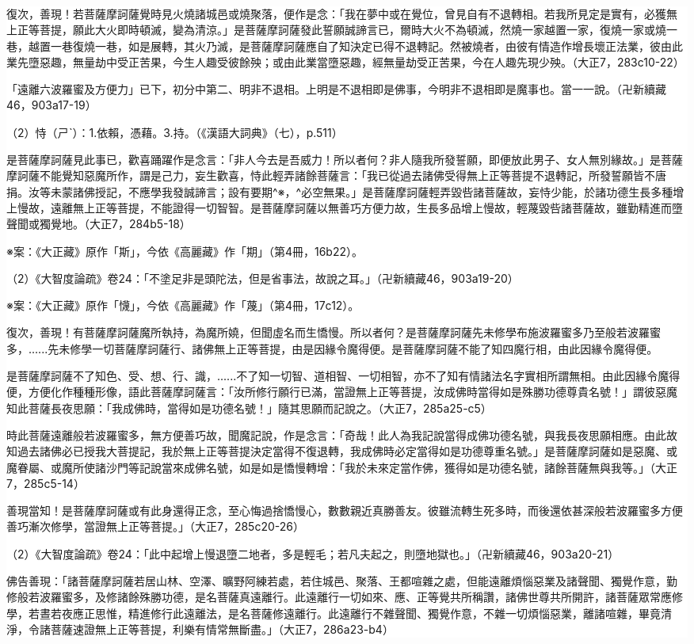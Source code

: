 復次，善現！若菩薩摩訶薩覺時見火燒諸城邑或燒聚落，便作是念：「我在夢中或在覺位，曾見自有不退轉相。若我所見定是實有，必獲無上正等菩提，願此大火即時頓滅，變為清涼。」是菩薩摩訶薩發此誓願誠諦言已，爾時大火不為頓滅，然燒一家越置一家，復燒一家或燒一巷，越置一巷復燒一巷，如是展轉，其火乃滅，是菩薩摩訶薩應自了知決定已得不退轉記。然被燒者，由彼有情造作增長壞正法業，彼由此業先墮惡趣，無量劫中受正苦果，今生人趣受彼餘殃；或由此業當墮惡趣，經無量劫受正苦果，今在人趣先現少殃。（大正7，283c10-22）

[^91]: 持：10.挾制。（《漢語大詞典》（六），p.547）

[^92]: 審＝當【聖】，但傍註有「審或本」三字。（大正25，595d，n.9）

[^93]: 《大智度論疏》卷24：

「遠離六波羅蜜及方便力」已下，初分中第二、明非不退相。上明是不退相即是佛事，今明非不退相即是魔事也。當一一說。（卍新續藏46，903a17-19）

[^94]: 嬈（ㄖㄠˇ）：煩擾，擾亂。（《漢語大詞典》（四），p.407）

[^95]: （1）恃＝持【聖】。（大正25，595d，n.10）

（2）恃（ㄕˋ）：1.依賴，憑藉。3.持。（《漢語大詞典》（七），p.511）

[^96]: 證：2.驗證，證實。3.憑證，證據。（《漢語大詞典》（十一），p.429）

[^97]: 蔑（ㄇㄧㄝˋ）：2.輕視，侮慢。（《漢語大詞典》（九），p.536）

[^98]: 《大般若波羅蜜多經》卷452〈60 增上慢品〉：

是菩薩摩訶薩見此事已，歡喜踊躍作是念言：「非人今去是吾威力！所以者何？非人隨我所發誓願，即便放此男子、女人無別緣故。」是菩薩摩訶薩不能覺知惡魔所作，謂是己力，妄生歡喜，恃此輕弄諸餘菩薩言：「我已從過去諸佛受得無上正等菩提不退轉記，所發誓願皆不唐捐。汝等未蒙諸佛授記，不應學我發誠諦言；設有要期^※，^必空無果。」是菩薩摩訶薩輕弄毀呰諸菩薩故，妄恃少能，於諸功德生長多種增上慢故，遠離無上正等菩提，不能證得一切智智。是菩薩摩訶薩以無善巧方便力故，生長多品增上慢故，輕蔑毀呰諸菩薩故，雖勤精進而墮聲聞或獨覺地。（大正7，284b5-18）

※案：《大正藏》原作「斯」，今依《高麗藏》作「期」（第4冊，16b22）。

[^99]: 卒暴：急促，緊迫。（《漢語大詞典》（一），p.878）

[^100]: 他＝而【元】【明】。（大正25，595d，n.12）

[^101]: （1）《大般若波羅蜜多經卷》卷453〈60
增上慢品〉：「或好廉儉，不塗其足。」（大正7，284c26）

（2）《大智度論疏》卷24：「不塗足非是頭陀法，但是省事法，故說之耳。」（卍新續藏46，903a19-20）

[^102]: 姓＝性【宋】【宮】。（大正25，595d，n.14）

[^103]: 慢憍＝憍慢【宋】【元】【明】【宮】。（大正25，595d，n.15）

[^104]: 被服：穿著。（《漢語大詞典》（九），p.57）

[^105]: 〔惡〕－【宋】【元】【明】【宮】。（大正25，596d，n.1）

[^106]: 《大般若波羅蜜多經》卷453〈60
增上慢品〉：「善現！如我所說，實得不退轉菩薩摩訶薩諸行、狀、相，是菩薩摩訶薩實皆非有。善現當知！是菩薩摩訶薩魔所執持，為魔所嬈不得自在。所以者何？是菩薩摩訶薩於得不退轉菩薩摩訶薩諸行、狀、相實皆未有，但聞惡魔矯說其德及名字等，生增上慢，凌蔑^※^毀罵諸餘菩薩。」（大正7，285a17-23）

※案：《大正藏》原作「懱」，今依《高麗藏》作「蔑」（第4冊，17c12）。

[^107]: 魔＋（事）【宋】【元】【明】。（大正25，596d，n.2）

[^108]: 〔時〕－【宋】【元】【明】【宮】。（大正25，596d，n.3）

[^109]: 《大般若波羅蜜多經》卷453〈60 增上慢品〉：

復次，善現！有菩薩摩訶薩魔所執持，為魔所嬈，但聞虛名而生憍慢。所以者何？是菩薩摩訶薩先未修學布施波羅蜜多乃至般若波羅蜜多，......先未修學一切菩薩摩訶薩行、諸佛無上正等菩提，由是因緣令魔得便。是菩薩摩訶薩不能了知四魔行相，由此因緣令魔得便。

是菩薩摩訶薩不了知色、受、想、行、識，......不了知一切智、道相智、一切相智，亦不了知有情諸法名字實相所謂無相。由此因緣令魔得便，方便化作種種形像，語此菩薩摩訶薩言：「汝所修行願行已滿，當證無上正等菩提，汝成佛時當得如是殊勝功德尊貴名號！」謂彼惡魔知此菩薩長夜思願：「我成佛時，當得如是功德名號！」隨其思願而記說之。（大正7，285a25-c5）

[^110]: 《大般若波羅蜜多經》卷453〈60 增上慢品〉：

時此菩薩遠離般若波羅蜜多，無方便善巧故，聞魔記說，作是念言：「奇哉！此人為我記說當得成佛功德名號，與我長夜思願相應。由此故知過去諸佛必已授我大菩提記，我於無上正等菩提決定當得不復退轉，我成佛時必定當得如是功德尊重名號。」是菩薩摩訶薩如是惡魔、或魔眷屬、或魔所使諸沙門等記說當來成佛名號，如是如是憍慢轉增：「我於未來定當作佛，獲得如是功德名號，諸餘菩薩無與我等。」（大正7，285c5-14）

[^111]: 《大般若波羅蜜多經》卷453〈60
增上慢品〉：「善現當知！如我所說，已得不退轉菩薩摩訶薩諸行、狀、相，此菩薩摩訶薩皆未成就，但聞魔說成佛虛名，便生憍慢，輕弄毀蔑諸餘菩薩摩訶薩眾。善現當知！是菩薩摩訶薩由起憍慢，輕弄毀蔑諸餘菩薩摩訶薩故，遠離無上正等菩提。」（大正7，285c15-20）

[^112]: 〔若〕－【宋】【元】【明】【宮】。（大正25，596d，n.5）

[^113]: 若＋（即是身悔過）【聖】【石】。（大正25，596d，n.6）

[^114]: 《大般若波羅蜜多經》卷453〈60
增上慢品〉：「善現當知！是菩薩摩訶薩遠離般若波羅蜜多，無方便善巧故，棄善友故，常為惡友所攝受故，當墮聲聞或獨覺地。

善現當知！是菩薩摩訶薩或有此身還得正念，至心悔過捨憍慢心，數數親近真勝善友。彼雖流轉生死多時，而後還依甚深般若波羅蜜多方便善巧漸次修學，當證無上正等菩提。」（大正7，285c20-26）

[^115]: （1）《大般若波羅蜜多經》卷453〈60
增上慢品〉：「善現當知！是菩薩摩訶薩若有此身不得正念，不能悔過，不捨慢心，不樂親近真勝善友，彼定流轉生死多時，後雖精進修諸善業，而墮聲聞或獨覺地。」（大正7，285c27-286a1）

（2）《大智度論疏》卷24：「此中起增上慢退墮二地者，多是輕毛；若凡夫起之，則墮地獄也。」（卍新續藏46，903a20-21）

[^116]: 山澤：1.山林與川澤。2.泛指山野。（《漢語大詞典》（三），p.795）

[^117]: 曠遠：1.猶遠離。2.遼闊。（《漢語大詞典》（五），p.846）

[^118]: 言＝告【宋】【元】【明】【宮】【聖】【石】。（大正25，596d，n.8）

[^119]: 《大般若波羅蜜多經》卷453〈60 增上慢品〉：

佛告善現：「諸菩薩摩訶薩若居山林、空澤、曠野阿練若處，若住城邑、聚落、王都喧雜之處，但能遠離煩惱惡業及諸聲聞、獨覺作意，勤修般若波羅蜜多，及修諸餘殊勝功德，是名菩薩真遠離行。此遠離行一切如來、應、正等覺共所稱讚，諸佛世尊共所開許，諸菩薩眾常應修學，若晝若夜應正思惟，精進修行此遠離法，是名菩薩修遠離行。此遠離行不雜聲聞、獨覺作意，不雜一切煩惱惡業，離諸喧雜，畢竟清淨，令諸菩薩速證無上正等菩提，利樂有情常無斷盡。」（大正7，286a23-b4）


[^1]: （大智......六）十七字＝（大智度論卷第七十六釋學空不證品第六十）十八字【明】，＝（大智度論卷第七十六釋不證品第六十品（訖六十一品上））【宮】，＝（大智度論卷第七十六釋學空不證品第六十（訖六十一品上））【宋】【元】，＝（摩訶般若波羅蜜空中不證品第五十九）十六字【聖】，＝（摩訶般若波羅蜜品第五十九空中不證）十六字【石】。（大正25，592d，n.10）
[^2]: 觀空不證：不見有法［能證、所證、證者］。願學不證。不專攝心緣中。于一切眾生四無量心遍滿。方便力故。不捨眾生故。（印順法師，《大智度論筆記》〔E022〕p.321）
[^3]: 《大智度論疏》卷24：
[^4]: （1）《放光般若經》卷14〈61 問相行願品〉：
[^5]: 界＋（空）【元】【明】。（大正25，592d，n.12）
[^6]: 菩薩不取涅槃：不見故不證。（印順法師，《大智度論筆記》〔E006〕p.296）
[^7]: 《大智度論疏》卷24：
[^8]: 《大般若波羅蜜多經》卷452〈59 習近品〉：
[^9]: 《大智度論疏》卷24：
[^10]: 《大般若波羅蜜多經》卷452〈59 習近品〉：
[^11]: 繫＝係【聖】。（大正25，592d，n.13）
[^12]: 是故＝如是【聖】【石】。（大正25，592d，n.14）
[^13]: 《大般若波羅蜜多經》卷452〈59 習近品〉：
[^14]: 漢＋（果）【宋】【元】【明】【宮】【聖】【石】。（大正25，592d，n.15）
[^15]: 觀住空中＝觀空住空中【聖】【石】。（大正25，592d，n.16）
[^16]: 《大般若波羅蜜多經》卷452〈59
[^17]: 扶將：攙扶，扶持。（《漢語大詞典》（六），p.355）
[^18]: 曉喻：明白勸導，告知。多用於上對下。（《漢語大詞典》（五），p.834）
[^19]: 懅＝懼【聖】【石】。（大正25，592d，n.21）
[^20]: 〔作〕－【宋】【元】【明】【宮】。（大正25，592d，n.23）
[^21]: 空中＝虛空【聖】。（大正25，592d，n.24）
[^22]: 箭＝前【聖】。（大正25，592d，n.25）
[^23]: 〔箭〕－【石】。（大正25，592d，n.26）
[^24]: （1）拄＝注【聖】。（大正25，592d，n.27）
[^25]: 〔法〕－【宋】【元】【明】【宮】。（大正25，592d，n.28）
[^26]: 《大般若波羅蜜多經》卷452〈59
[^27]: 《大般若波羅蜜多經》卷452〈59 習近品〉：
[^28]: 若＋（是）【宋】【元】【明】【宮】。（大正25，593d，n.1）
[^29]: 生＋（一切）【宋】【元】【明】【宮】【聖】【石】。（大正25，593d，n.2）
[^30]: 《大般若波羅蜜多經》卷452〈59 習近品〉：
[^31]: 提＋（時）【元】【明】。（大正25，593d，n.3）
[^32]: 《大般若波羅蜜多經》卷452〈59 習近品〉：
[^33]: （1）減＝咸【聖】。（大正25，593d，n.5）
[^34]: 《大般若波羅蜜多經》卷452〈59
[^35]: 三三昧：修行圓滿各有偏勝。（印順法師，《大智度論筆記》〔E003〕p.290）
[^36]: 《大智度論疏》卷24：
[^37]: 我想淨＝淨相我【宋】【宮】，＝淨想我【元】【明】【聖】。（大正25，593d，n.7）
[^38]: 《大般若波羅蜜多經》卷452〈59 習近品〉：
[^39]: 《大般若波羅蜜多經》卷452〈59
[^40]: 《大智度論疏》卷24：
[^41]: 《大般若波羅蜜多經》卷452〈59 習近品〉：
[^42]: 〔但應觀〕－【聖】【石】，但聖本、石本俱有「但應觀或本」五字傍註。（大正25，593d，n.10）
[^43]: 《大般若波羅蜜多經》卷452〈59習近品〉：
[^44]: 《大般若波羅蜜多經》卷452〈59
[^45]: （1）《大智度論》卷75〈57 燈炷品〉：
[^46]: 相＝地【宮】【聖】【石】。（大正25，593d，n.12）
[^47]: 《大般若波羅蜜多經》卷452〈59 習近品〉：
[^48]: 《大般若波羅蜜多經》卷452〈59 習近品〉：
[^49]: 《大智度論》卷76〈60
[^50]: 《大般若波羅蜜多經》卷452〈59 習近品〉：
[^51]: 〔行〕－【宋】【宮】。（大正25，593d，n.14）
[^52]: （乾）＋慧【宋】【元】【明】【宮】。（大正25，593d，n.15）
[^53]: 《大智度論疏》卷24：
[^54]: （1）勅＝勸【宋】【元】，明註曰「勅」，南藏作「勸」。（大正25，593d，n.17）
[^55]: 〔道〕－【宋】【元】【明】【宮】【聖】【石】。（大正25，593d，n.18）
[^56]: 〔可〕－【宋】【元】【明】【宮】。（大正25，593d，n.19）
[^57]: 〔作〕－【宋】【元】【明】【宮】【聖】。（大正25，594d，n.1）
[^58]: 菅（ㄐㄧㄢ）：1.植物名。多年生草本，葉子細長而尖，花綠色。莖可作繩織履，莖葉之細者可以覆蓋屋頂。（《漢語大詞典》（九），p.452）
[^59]: 急捉＝捉急【宋】【元】【明】【宮】。（大正25，594d，n.3）
[^60]: 小乘淺入空故作證；大乘深入空［空亦復空］不作證。（印順法師，《大智度論筆記》［E022］p.321）
[^61]: 《大智度論疏》卷24：
[^62]: 〔中〕－【宋】【元】【明】【宮】。（大正25，594d，n.5）
[^63]: 初入，慧不能自出，故不專注空。久學知空亦空，深觀空，心不亂，無妨。（印順法師，《大智度論筆記》〔E022〕p.321）
[^64]: 虛空＝空虛【宋】【元】【明】【宮】。（大正25，594d，n.8）
[^65]: 〔度〕－【宋】【元】【明】【宮】。（大正25，594d，n.10）
[^66]: 《大正藏》原作「三解解」，今依《高麗藏》作「三解脫」（第14冊，1140a13）。
[^67]: 〔故〕－【宋】【元】【明】【宮】。（大正25，594d，n.11）
[^68]: 欲觀空法，先生悲心；若直觀深法，或墮二乘、或墮邪見。（印順法師，《大智度論筆記》〔E022〕p.321）
[^69]: 《大智度論疏》卷24：
[^70]: 《正觀》（6），p.188：《大智度論》卷19（大正25，198c10-20）、卷31（大正25，285c25-287c24）、卷61（大正25，488c27-489a7）。
[^71]: 《大智度論疏》卷24：
[^72]: 薄地：諸煩惱薄。（印順法師，《大智度論筆記》〔B028〕p.168）
[^73]: 言＋（有）【宋】【元】【明】【宮】【聖】【石】。（大正25，594d，n.13）
[^74]: ┌學───未得無生忍
[^75]: 惟＝唯【宋】【元】【明】【宮】【聖】【石】＊。（大正25，594d，n.16）
[^76]: 懸（ㄒㄩㄢˊ）：9.指相距遙遠。《魏書‧樂陵王胡兒傳》："恆代路懸，舊都意重，故屈叔父遠臨此任"。16.先。參見"
[^77]: 《大智度論疏》卷24：「第六十品^※^釋論者，名為〈夢中不證品〉。何故次〈學空不證品〉後明於此品？不退菩薩乃至夢中尚不取證，何況晝日明白心學而當取證！故次此品後明此品也。」（卍新續藏46，902c23-903a1）
[^78]: 卷第七十七首【石】，（大智......一）十四字＝（大智論釋夢誓品第六十一上）十二字【宋】【宮】但上註一之下宮本有品字，（大智度論釋夢誓品第六十一上）十三字【元】，（釋夢誓本第六十一之上經作夢中品）十五字【明】，（摩訶般若波羅蜜夢中不證品第六十）十五字【聖】，（摩訶般若波羅蜜品第六十夢中不證品七十七）十九字【石】。（大正25，594d，n.21）
[^79]: 《大智度論疏》卷24：
[^80]: 嚮＝響【宋】【元】【明】【宮】。（大正25，594d，n.23）
[^81]: 《大般若波羅蜜多經》卷452〈60 增上慢品〉：
[^82]: 甄陀羅＝緊那羅【宋】【元】【明】【聖】【石】。（大正25，595d，n.1）
[^83]: 他＋（佛）【宋】【元】【明】【宮】【聖】【石】。（大正25，595d，n.3）
[^84]: 〔若〕－【宋】【元】【明】【宮】。（大正25，595d，n.4）
[^85]: 級（ㄐㄧˊ）：3.秦制，戰爭中斬敵首一，賜爵一級，稱為首級。4.指所斬之首。（《漢語大詞典》（九），p.725）
[^86]: 《大般若波羅蜜多經》卷452〈60 增上慢品〉：
[^87]: （1）《放光般若經》卷14〈62 阿惟越致相品〉：
[^88]: 滅即＝即滅【宋】【元】【明】【宮】【聖】【石】。（大正25，595d，n.5）
[^89]: 置：3.廢棄，捨棄。4.擱置，放下。（《漢語大詞典》（八），p.1024）
[^90]: （1）《放光般若經》卷14〈62
[^120]: 憒鬧：混亂喧鬧。（《漢語大詞典》（七），p.737）
[^121]: 《大般若波羅蜜多經》卷453〈60
[^122]: 〔清〕－【宋】【元】【明】【宮】。（大正25，596d，n.11）
[^123]: 〔心〕－【宋】【元】【明】【宮】。（大正25，596d，n.12）
[^124]: 〔遠〕－【宋】【元】【明】【宮】。（大正25，596d，n.13）
[^125]: （1）絕：13.副詞。極，最。（《漢語大詞典》（九），p.833）
[^126]: 〔法〕－【宋】【元】【明】【宮】。（大正25，596d，n.14）
[^127]: 《大般若波羅蜜多經》卷453〈60
[^128]: 《大般若波羅蜜多經》卷453〈60
[^129]: 輕易：1.輕視，簡慢。（《漢語大詞典》（九），p.1262）
[^130]: 《翻梵語》卷3：
[^131]: 《大般若波羅蜜多經》卷453〈60
[^132]: （1）免＝勉【宋】【元】【明】【宮】【石】。（大正25，596d，n.16）
[^133]: 出：20.捨棄，除去，丟掉。21.脫離，釋放，開脫。（《漢語大詞典》（二），p.472）
[^134]: 《大般若波羅蜜多經》卷453〈60 增上慢品〉：
[^135]: 《大智度論疏》卷24：
[^136]: 《大般若波羅蜜多經》卷453〈60 增上慢品〉：
[^137]: 《大般若波羅蜜多經》卷453〈60
[^138]: 蜜＋（及）【宋】【元】【明】【宮】【聖】【石】。（大正25，597d，n.1）
[^139]: 《大般若波羅蜜多經》卷453〈60
[^140]: 《正觀》（6），p.188：參見《大智度論》〈55 阿鞞跋致品〉、〈56
[^141]: 所說般若義，皆是阿鞞跋致相。（印順法師，《大智度論筆記》〔E022〕p.321）
[^142]: 言＝亦【宋】【元】【明】【宮】。（大正25，597d，n.5）
[^143]: 得＋（受）【聖】【石】＊。（大正25，597d，n.6）
[^144]: 《正觀》（6），p.189：《大智度論》卷76〈62
[^145]: （1）未＝末【宋】【元】【明】【宮】。（大正25，597d，n.11）
[^146]: ┌有未得記 ┌具足受記因緣──知實相、具六度
[^147]: 〔相〕－【宋】【宮】【聖】【石】。（大正25，597d，n.14）
[^148]: 菩薩二處退。（印順法師，《大智度論筆記》〔E022〕p.321）
[^149]: 佛秘密法：法身佛事。（印順法師，《大智度論筆記》〔E016〕p.313）
[^150]: 折：9.毀掉，減損。（《漢語大詞典》（六），p.374）
[^151]: 薄：2.少，薄弱。10.減輕，減損。（《漢語大詞典》（九），p.572）
[^152]: 即時＝時即【宋】【元】【明】【宮】。（大正25，597d，n.19）
[^153]: 集＝習【宋】【元】【明】【宮】。（大正25，597d，n.21）
[^154]: 生＝上【宋】【宮】。（大正25，597d，n.22）
[^155]: 《大智度論疏》卷24：
[^156]: 此「呪」即指菩薩所作之咒願，如《摩訶般若波羅蜜經》卷18〈61
[^157]: 失＝去【宋】【元】【明】。（大正25，597d，n.23）
[^158]: 字名＝名字【宋】【元】【明】【宮】。（大正25，597d，n.25）
[^159]: 叵（ㄆㄛˇ）：1.不，不可。（《漢語大詞典》（一），p.957）
[^160]: （1） ┌不　悔──受罪畢，墮小
[^161]: （1）莂（ㄅㄧㄝˊ）：佛家文體。《康熙字典，艸部》："佛家作詩曰偈，作文曰莂。"（《漢語大字典》（五），p.3219）
[^162]: 參見《正觀》（6），p.189：《摩訶般若波羅蜜經》卷11〈41
[^163]: 遠＋（離）【宋】【元】【明】【宮】。（大正25，598d，n.1）
[^164]: 參見《中阿含經》卷58（211經）：
[^165]: 《大智度論》卷12〈1 序品〉：
[^166]: 〔諸〕－【宋】【元】【明】【宮】。（大正25，598d，n.5）
[^167]: 退大小乘，能為說大。（印順法師，《大智度論筆記》〔E022〕p.321）
[^168]: （1）《中阿含經》卷43〈2 根本分別品〉（大正01，703a-c11）。
[^169]: （1）《增壹阿含經》卷44〈十不善品〉：
[^170]: 《大智度論》卷53〈26
[^171]: 《大智度論疏》卷24：「波若如日，禪如月也。」（卍新續藏46，904a9）
[^172]: ┌開菩薩道──六度..............................施戒等雜故遠......有世出世故遠
[^173]: 如是＝是如【宋】【元】【明】【宮】【聖】。（大正25，598d，n.6）
[^174]: 《正觀》（6），p.189：參見《大智度論》卷71（大正25，559a11-b21）、卷62（大正25，497c3-18）。又參見：
[^175]: 六度：父母。（印順法師，《大智度論筆記》〔E007〕p.298）
[^176]: 參見《正觀》（6），p.190：《大智度論》卷66（大正25，526c28-527a）。
[^177]: 〔般若〕－【宋】【元】【明】【宮】。（大正25，598d，n.7）